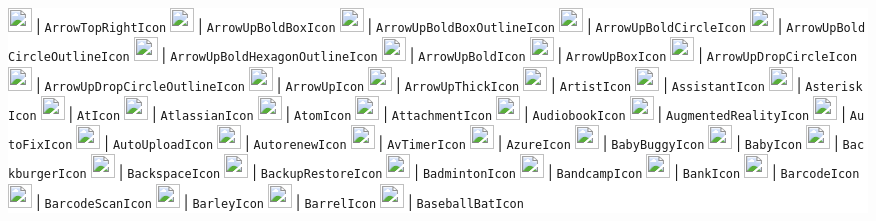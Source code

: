 <img src="https://unpkg.com/@icons/material/svg/arrow-top-right.svg" width="24" height="24"> | `ArrowTopRightIcon`
<img src="https://unpkg.com/@icons/material/svg/arrow-up-bold-box.svg" width="24" height="24"> | `ArrowUpBoldBoxIcon`
<img src="https://unpkg.com/@icons/material/svg/arrow-up-bold-box-outline.svg" width="24" height="24"> | `ArrowUpBoldBoxOutlineIcon`
<img src="https://unpkg.com/@icons/material/svg/arrow-up-bold-circle.svg" width="24" height="24"> | `ArrowUpBoldCircleIcon`
<img src="https://unpkg.com/@icons/material/svg/arrow-up-bold-circle-outline.svg" width="24" height="24"> | `ArrowUpBoldCircleOutlineIcon`
<img src="https://unpkg.com/@icons/material/svg/arrow-up-bold-hexagon-outline.svg" width="24" height="24"> | `ArrowUpBoldHexagonOutlineIcon`
<img src="https://unpkg.com/@icons/material/svg/arrow-up-bold.svg" width="24" height="24"> | `ArrowUpBoldIcon`
<img src="https://unpkg.com/@icons/material/svg/arrow-up-box.svg" width="24" height="24"> | `ArrowUpBoxIcon`
<img src="https://unpkg.com/@icons/material/svg/arrow-up-drop-circle.svg" width="24" height="24"> | `ArrowUpDropCircleIcon`
<img src="https://unpkg.com/@icons/material/svg/arrow-up-drop-circle-outline.svg" width="24" height="24"> | `ArrowUpDropCircleOutlineIcon`
<img src="https://unpkg.com/@icons/material/svg/arrow-up.svg" width="24" height="24"> | `ArrowUpIcon`
<img src="https://unpkg.com/@icons/material/svg/arrow-up-thick.svg" width="24" height="24"> | `ArrowUpThickIcon`
<img src="https://unpkg.com/@icons/material/svg/artist.svg" width="24" height="24"> | `ArtistIcon`
<img src="https://unpkg.com/@icons/material/svg/assistant.svg" width="24" height="24"> | `AssistantIcon`
<img src="https://unpkg.com/@icons/material/svg/asterisk.svg" width="24" height="24"> | `AsteriskIcon`
<img src="https://unpkg.com/@icons/material/svg/at.svg" width="24" height="24"> | `AtIcon`
<img src="https://unpkg.com/@icons/material/svg/atlassian.svg" width="24" height="24"> | `AtlassianIcon`
<img src="https://unpkg.com/@icons/material/svg/atom.svg" width="24" height="24"> | `AtomIcon`
<img src="https://unpkg.com/@icons/material/svg/attachment.svg" width="24" height="24"> | `AttachmentIcon`
<img src="https://unpkg.com/@icons/material/svg/audiobook.svg" width="24" height="24"> | `AudiobookIcon`
<img src="https://unpkg.com/@icons/material/svg/augmented-reality.svg" width="24" height="24"> | `AugmentedRealityIcon`
<img src="https://unpkg.com/@icons/material/svg/auto-fix.svg" width="24" height="24"> | `AutoFixIcon`
<img src="https://unpkg.com/@icons/material/svg/auto-upload.svg" width="24" height="24"> | `AutoUploadIcon`
<img src="https://unpkg.com/@icons/material/svg/autorenew.svg" width="24" height="24"> | `AutorenewIcon`
<img src="https://unpkg.com/@icons/material/svg/av-timer.svg" width="24" height="24"> | `AvTimerIcon`
<img src="https://unpkg.com/@icons/material/svg/azure.svg" width="24" height="24"> | `AzureIcon`
<img src="https://unpkg.com/@icons/material/svg/baby-buggy.svg" width="24" height="24"> | `BabyBuggyIcon`
<img src="https://unpkg.com/@icons/material/svg/baby.svg" width="24" height="24"> | `BabyIcon`
<img src="https://unpkg.com/@icons/material/svg/backburger.svg" width="24" height="24"> | `BackburgerIcon`
<img src="https://unpkg.com/@icons/material/svg/backspace.svg" width="24" height="24"> | `BackspaceIcon`
<img src="https://unpkg.com/@icons/material/svg/backup-restore.svg" width="24" height="24"> | `BackupRestoreIcon`
<img src="https://unpkg.com/@icons/material/svg/badminton.svg" width="24" height="24"> | `BadmintonIcon`
<img src="https://unpkg.com/@icons/material/svg/bandcamp.svg" width="24" height="24"> | `BandcampIcon`
<img src="https://unpkg.com/@icons/material/svg/bank.svg" width="24" height="24"> | `BankIcon`
<img src="https://unpkg.com/@icons/material/svg/barcode.svg" width="24" height="24"> | `BarcodeIcon`
<img src="https://unpkg.com/@icons/material/svg/barcode-scan.svg" width="24" height="24"> | `BarcodeScanIcon`
<img src="https://unpkg.com/@icons/material/svg/barley.svg" width="24" height="24"> | `BarleyIcon`
<img src="https://unpkg.com/@icons/material/svg/barrel.svg" width="24" height="24"> | `BarrelIcon`
<img src="https://unpkg.com/@icons/material/svg/baseball-bat.svg" width="24" height="24"> | `BaseballBatIcon`